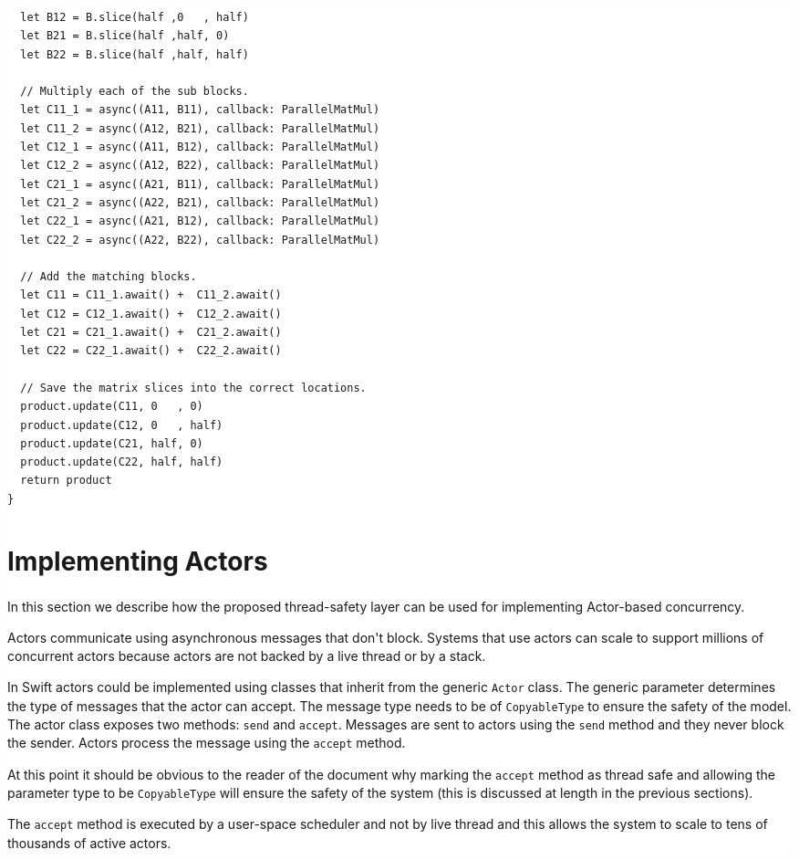 ``` {.sourceCode .swift}
  let B12 = B.slice(half ,0   , half)
  let B21 = B.slice(half ,half, 0)
  let B22 = B.slice(half ,half, half)

  // Multiply each of the sub blocks.
  let C11_1 = async((A11, B11), callback: ParallelMatMul)
  let C11_2 = async((A12, B21), callback: ParallelMatMul)
  let C12_1 = async((A11, B12), callback: ParallelMatMul)
  let C12_2 = async((A12, B22), callback: ParallelMatMul)
  let C21_1 = async((A21, B11), callback: ParallelMatMul)
  let C21_2 = async((A22, B21), callback: ParallelMatMul)
  let C22_1 = async((A21, B12), callback: ParallelMatMul)
  let C22_2 = async((A22, B22), callback: ParallelMatMul)

  // Add the matching blocks.
  let C11 = C11_1.await() +  C11_2.await()
  let C12 = C12_1.await() +  C12_2.await()
  let C21 = C21_1.await() +  C21_2.await()
  let C22 = C22_1.await() +  C22_2.await()

  // Save the matrix slices into the correct locations.
  product.update(C11, 0   , 0)
  product.update(C12, 0   , half)
  product.update(C21, half, 0)
  product.update(C22, half, half)
  return product
}
```

Implementing Actors
===================

In this section we describe how the proposed thread-safety layer can be
used for implementing Actor-based concurrency.

Actors communicate using asynchronous messages that don't block. Systems
that use actors can scale to support millions of concurrent actors
because actors are not backed by a live thread or by a stack.

In Swift actors could be implemented using classes that inherit from the
generic `Actor` class. The generic parameter determines the type of
messages that the actor can accept. The message type needs to be of
`CopyableType` to ensure the safety of the model. The actor class
exposes two methods: `send` and `accept`. Messages are sent to actors
using the `send` method and they never block the sender. Actors process
the message using the `accept` method.

At this point it should be obvious to the reader of the document why
marking the `accept` method as thread safe and allowing the parameter
type to be `CopyableType` will ensure the safety of the system (this is
discussed at length in the previous sections).

The `accept` method is executed by a user-space scheduler and not by
live thread and this allows the system to scale to tens of thousands of
active actors.
